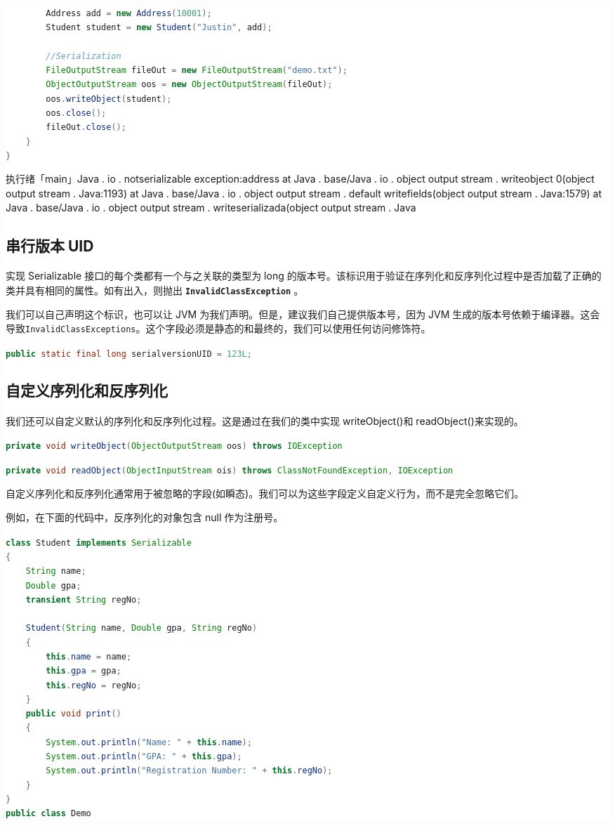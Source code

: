 ```java
		Address add = new Address(10001);
		Student student = new Student("Justin", add);

		//Serialization
		FileOutputStream fileOut = new FileOutputStream("demo.txt");
		ObjectOutputStream oos = new ObjectOutputStream(fileOut);
		oos.writeObject(student);
		oos.close();
		fileOut.close();
	}
}
```

执行绪「main」Java . io . notserializable exception:address
at Java . base/Java . io . object output stream . writeobject 0(object output stream . Java:1193)
at Java . base/Java . io . object output stream . default writefields(object output stream . Java:1579)
at Java . base/Java . io . object output stream . writeserializada(object output stream . Java

## 串行版本 UID

实现 Serializable 接口的每个类都有一个与之关联的类型为 long 的版本号。该标识用于验证在序列化和反序列化过程中是否加载了正确的类并具有相同的属性。如有出入，则抛出 **`InvalidClassException`** 。

我们可以自己声明这个标识，也可以让 JVM 为我们声明。但是，建议我们自己提供版本号，因为 JVM 生成的版本号依赖于编译器。这会导致`InvalidClassExceptions`。这个字段必须是静态的和最终的，我们可以使用任何访问修饰符。

```java
public static final long serialversionUID = 123L;
```

## 自定义序列化和反序列化

我们还可以自定义默认的序列化和反序列化过程。这是通过在我们的类中实现 writeObject()和 readObject()来实现的。

```java
private void writeObject(ObjectOutputStream oos) throws IOException
```

```java
private void readObject(ObjectInputStream ois) throws ClassNotFoundException, IOException
```

自定义序列化和反序列化通常用于被忽略的字段(如瞬态)。我们可以为这些字段定义自定义行为，而不是完全忽略它们。

例如，在下面的代码中，反序列化的对象包含 null 作为注册号。

```java
class Student implements Serializable
{
	String name;
	Double gpa;
	transient String regNo;

	Student(String name, Double gpa, String regNo)
	{
		this.name = name;
		this.gpa = gpa;
		this.regNo = regNo;
	}	
	public void print()
	{
		System.out.println("Name: " + this.name);
		System.out.println("GPA: " + this.gpa);
		System.out.println("Registration Number: " + this.regNo);
	}
}
public class Demo
```
